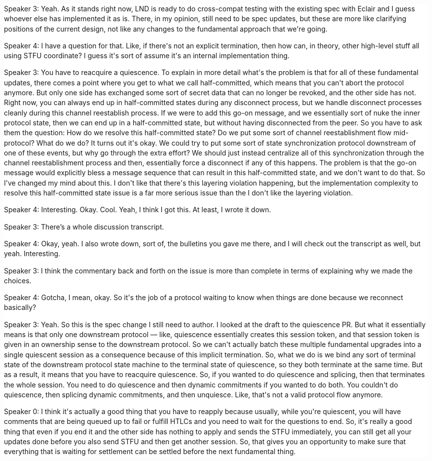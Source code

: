 Speaker 3: Yeah. As it stands right now, LND is ready to do cross-compat testing with the existing spec with Eclair and I guess whoever else has implemented it as is. There, in my opinion, still need to be spec updates, but these are more like clarifying positions of the current design, not like any changes to the fundamental approach that we're going.

Speaker 4: I have a question for that. Like, if there's not an explicit termination, then how can, in theory, other high-level stuff all using STFU coordinate? I guess it's sort of assume it's an internal implementation thing.

Speaker 3: You have to reacquire a quiescence. To explain in more detail what's the problem is that for all of these fundamental updates, there comes a point where you get to what we call half-committed, which means that you can't abort the protocol anymore. But only one side has exchanged some sort of secret data that can no longer be revoked, and the other side has not. Right now, you can always end up in half-committed states during any disconnect process, but we handle disconnect processes cleanly during this channel reestablish process. If we were to add this go-on message, and we essentially sort of nuke the inner protocol state, then we can end up in a half-committed state, but without having disconnected from the peer. So you have to ask them the question: How do we resolve this half-committed state? Do we put some sort of channel reestablishment flow mid-protocol? What do we do? It turns out it's okay. We could try to put some sort of state synchronization protocol downstream of one of these events, but why go through the extra effort? We should just instead centralize all of this synchronization through the channel reestablishment process and then, essentially force a disconnect if any of this happens. The problem is that the go-on message would explicitly bless a message sequence that can result in this half-committed state, and we don't want to do that. So I've changed my mind about this. I don't like that there's this layering violation happening, but the implementation complexity to resolve this half-committed state issue is a far more serious issue than the I don't like the layering violation.

Speaker 4: Interesting. Okay. Cool. Yeah, I think I got this. At least, I wrote it down. 

Speaker 3: There’s a whole discussion transcript. 

Speaker 4: Okay, yeah. I also wrote down, sort of, the bulletins you gave me there, and I will check out the transcript as well, but yeah. Interesting.

Speaker 3: I think the commentary back and forth on the issue is more than complete in terms of explaining why we made the choices.

Speaker 4: Gotcha, I mean, okay. So it's the job of a protocol waiting to know when things are done because we reconnect basically?

Speaker 3: Yeah. So this is the spec change I still need to author. I looked at the draft to the quiescence PR. But what it essentially means is that only one downstream protocol — like, quiescence essentially creates this session token, and that session token is given in an ownership sense to the downstream protocol. So we can't actually batch these multiple fundamental upgrades into a single quiescent session as a consequence because of this implicit termination. So, what we do is we bind any sort of terminal state of the downstream protocol state machine to the terminal state of quiescence, so they both terminate at the same time. But as a result, it means that you have to reacquire quiescence. So, if you wanted to do quiescence and splicing, then that terminates the whole session. You need to do quiescence and then dynamic commitments if you wanted to do both. You couldn't do quiescence, then splicing dynamic commitments, and then unquiesce. Like, that's not a valid protocol flow anymore.

Speaker 0: I think it's actually a good thing that you have to reapply because usually, while you're quiescent, you will have comments that are being queued up to fail or fulfill HTLCs and you need to wait for the questions to end. So, it's really a good thing that even if you end it and the other side has nothing to apply and sends the STFU immediately, you can still get all your updates done before you also send STFU and then get another session. So, that gives you an opportunity to make sure that everything that is waiting for settlement can be settled before the next fundamental thing.
